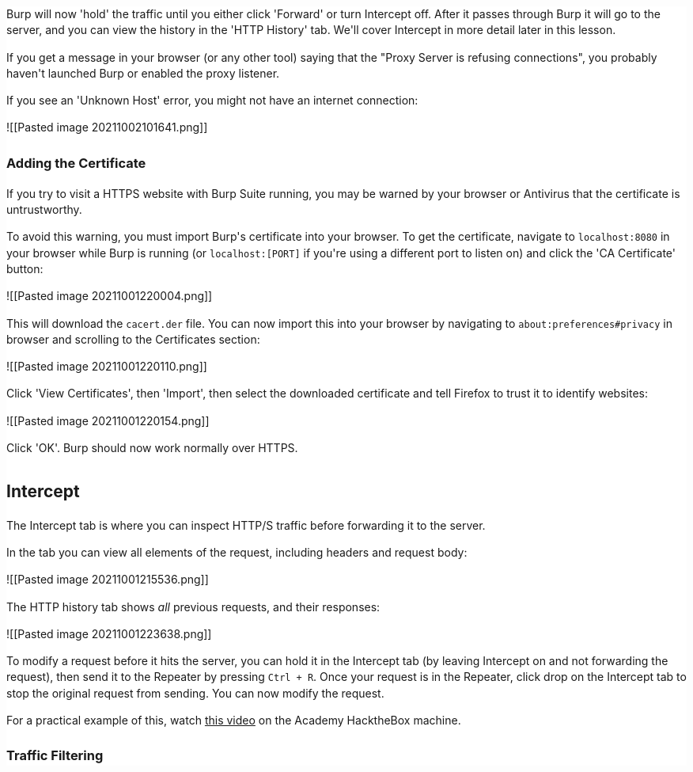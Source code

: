 Burp will now 'hold' the traffic until you either click 'Forward' or turn Intercept off. After it passes through Burp it will go to the server, and you can view the history in the 'HTTP History' tab. We'll cover Intercept in more detail later in this lesson.

If you get a message in your browser (or any other tool) saying that the "Proxy Server is refusing connections", you probably haven't launched Burp or enabled the proxy listener.

If you see an 'Unknown Host' error, you might not have an internet connection:

![[Pasted image 20211002101641.png]]

### Adding the Certificate

If you try to visit a HTTPS website with Burp Suite running, you may be warned by your browser or Antivirus that the certificate is untrustworthy.

To avoid this warning, you must import Burp's certificate into your browser. To get the certificate, navigate to `localhost:8080` in your browser while Burp is running (or `localhost:[PORT]` if you're using a different port to listen on) and click the 'CA Certificate' button:

![[Pasted image 20211001220004.png]]

This will download the `cacert.der` file. You can now import this into your browser by navigating to `about:preferences#privacy` in browser and scrolling to the Certificates section:

![[Pasted image 20211001220110.png]]

Click 'View Certificates', then 'Import', then select the downloaded certificate and tell Firefox to trust it to identify websites:

![[Pasted image 20211001220154.png]]

Click 'OK'. Burp should now work normally over HTTPS.

## Intercept

The Intercept tab is where you can inspect HTTP/S traffic before forwarding it to the server.

In the tab you can view all elements of the request, including headers and request body:

![[Pasted image 20211001215536.png]]

The HTTP history tab shows *all* previous requests, and their responses:

![[Pasted image 20211001223638.png]]

To modify a request before it hits the server, you can hold it in the Intercept tab (by leaving Intercept on and not forwarding the request), then send it to the Repeater by pressing `Ctrl + R`. Once your request is in the Repeater, click drop on the Intercept tab to stop the original request from sending. You can now modify the request.

For a practical example of this, watch [this video](https://www.youtube.com/watch?v=yQl5RA6APyQ&t=860s) on the Academy HacktheBox machine.

### Traffic Filtering

